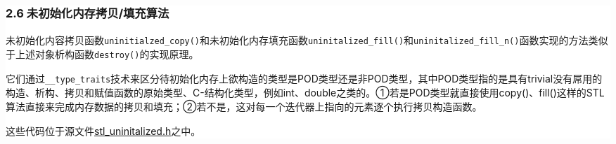 

### 2.6 未初始化内存拷贝/填充算法

未初始化内容拷贝函数`uninitialzed_copy()`和未初始化内存填充函数`uninitalized_fill()`和`uninitalized_fill_n()`函数实现的方法类似于上述对象析构函数`destroy()`的实现原理。

它们通过`__type_traits`技术来区分待初始化内存上欲构造的类型是POD类型还是非POD类型，其中POD类型指的是具有trivial没有屌用的构造、析构、拷贝和赋值函数的原始类型、C-结构化类型，例如int、double之类的。①若是POD类型就直接使用copy()、fill()这样的STL算法直接来完成内存数据的拷贝和填充；②若不是，这对每一个迭代器上指向的元素逐个执行拷贝构造函数。

这些代码位于源文件[stl_uninitalized.h](stl_uninitalized.h)之中。

